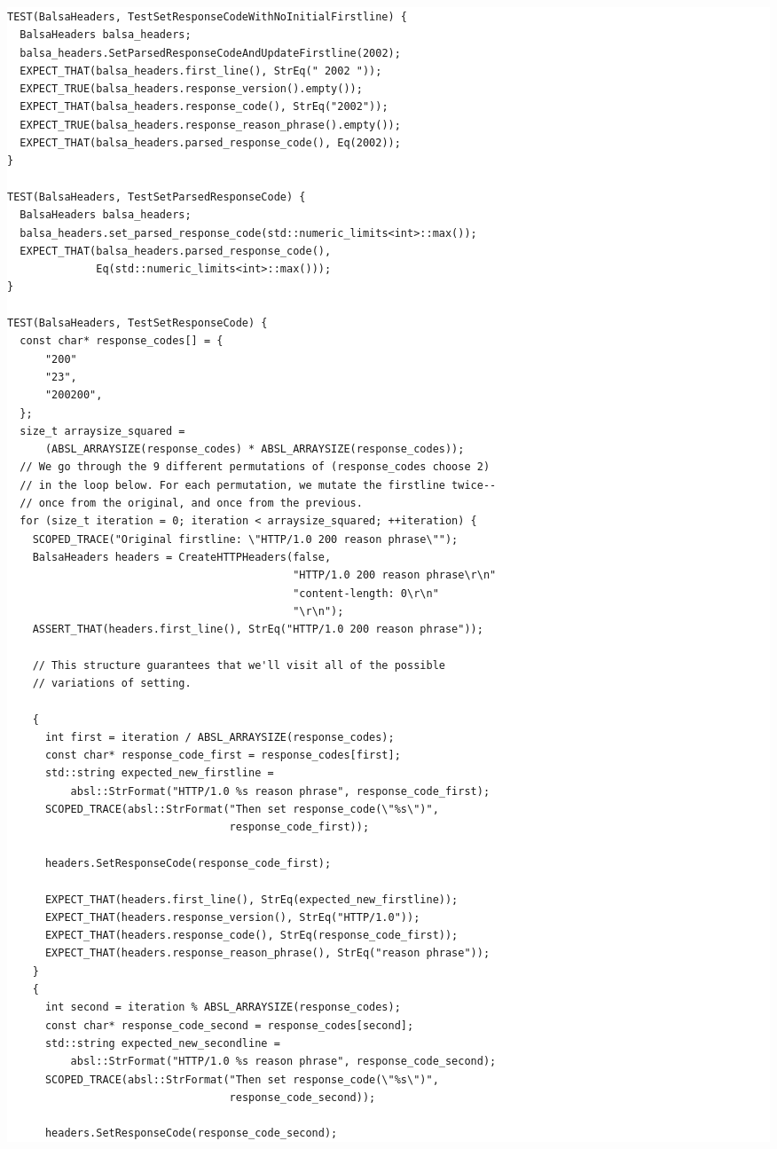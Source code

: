 ```
TEST(BalsaHeaders, TestSetResponseCodeWithNoInitialFirstline) {
  BalsaHeaders balsa_headers;
  balsa_headers.SetParsedResponseCodeAndUpdateFirstline(2002);
  EXPECT_THAT(balsa_headers.first_line(), StrEq(" 2002 "));
  EXPECT_TRUE(balsa_headers.response_version().empty());
  EXPECT_THAT(balsa_headers.response_code(), StrEq("2002"));
  EXPECT_TRUE(balsa_headers.response_reason_phrase().empty());
  EXPECT_THAT(balsa_headers.parsed_response_code(), Eq(2002));
}

TEST(BalsaHeaders, TestSetParsedResponseCode) {
  BalsaHeaders balsa_headers;
  balsa_headers.set_parsed_response_code(std::numeric_limits<int>::max());
  EXPECT_THAT(balsa_headers.parsed_response_code(),
              Eq(std::numeric_limits<int>::max()));
}

TEST(BalsaHeaders, TestSetResponseCode) {
  const char* response_codes[] = {
      "200"
      "23",
      "200200",
  };
  size_t arraysize_squared =
      (ABSL_ARRAYSIZE(response_codes) * ABSL_ARRAYSIZE(response_codes));
  // We go through the 9 different permutations of (response_codes choose 2)
  // in the loop below. For each permutation, we mutate the firstline twice--
  // once from the original, and once from the previous.
  for (size_t iteration = 0; iteration < arraysize_squared; ++iteration) {
    SCOPED_TRACE("Original firstline: \"HTTP/1.0 200 reason phrase\"");
    BalsaHeaders headers = CreateHTTPHeaders(false,
                                             "HTTP/1.0 200 reason phrase\r\n"
                                             "content-length: 0\r\n"
                                             "\r\n");
    ASSERT_THAT(headers.first_line(), StrEq("HTTP/1.0 200 reason phrase"));

    // This structure guarantees that we'll visit all of the possible
    // variations of setting.

    {
      int first = iteration / ABSL_ARRAYSIZE(response_codes);
      const char* response_code_first = response_codes[first];
      std::string expected_new_firstline =
          absl::StrFormat("HTTP/1.0 %s reason phrase", response_code_first);
      SCOPED_TRACE(absl::StrFormat("Then set response_code(\"%s\")",
                                   response_code_first));

      headers.SetResponseCode(response_code_first);

      EXPECT_THAT(headers.first_line(), StrEq(expected_new_firstline));
      EXPECT_THAT(headers.response_version(), StrEq("HTTP/1.0"));
      EXPECT_THAT(headers.response_code(), StrEq(response_code_first));
      EXPECT_THAT(headers.response_reason_phrase(), StrEq("reason phrase"));
    }
    {
      int second = iteration % ABSL_ARRAYSIZE(response_codes);
      const char* response_code_second = response_codes[second];
      std::string expected_new_secondline =
          absl::StrFormat("HTTP/1.0 %s reason phrase", response_code_second);
      SCOPED_TRACE(absl::StrFormat("Then set response_code(\"%s\")",
                                   response_code_second));

      headers.SetResponseCode(response_code_second);
```
